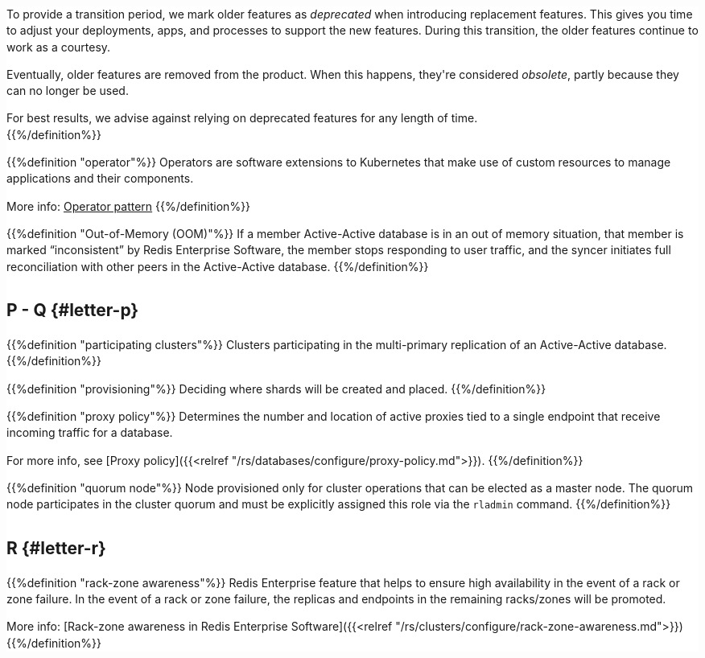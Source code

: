 To provide a transition period, we mark older features as _deprecated_ when introducing replacement features.  This gives you time to adjust your deployments, apps, and processes to support the new features.  During this transition, the older features continue to work as a courtesy.

Eventually, older features are removed from the product.  When this happens, they're considered _obsolete_, partly because they can no longer be used.  

For best results, we advise against relying on deprecated features for any length of time.  
{{%/definition%}}

{{%definition "operator"%}}
Operators are software extensions to Kubernetes that make use of custom resources to manage applications and their components.

More info: [Operator pattern](https://kubernetes.io/docs/concepts/extend-kubernetes/operator/)
{{%/definition%}}

{{%definition "Out-of-Memory (OOM)"%}}
If a member Active-Active database is in an out of memory situation, that member is marked “inconsistent” by Redis Enterprise Software, the member stops responding to user traffic, and the syncer initiates full reconciliation with other peers in the Active-Active database.
{{%/definition%}}

## P - Q {#letter-p}

{{%definition "participating clusters"%}}
Clusters participating in the multi-primary replication of an Active-Active database.
{{%/definition%}}

{{%definition "provisioning"%}}
Deciding where shards will be created and placed.
{{%/definition%}}

{{%definition "proxy policy"%}}
Determines the number and location of active proxies tied to a single endpoint that receive incoming traffic for a database.

For more info, see [Proxy policy]({{<relref "/rs/databases/configure/proxy-policy.md">}}).
{{%/definition%}}

{{%definition "quorum node"%}}
Node provisioned only for cluster operations that can be elected as a master node. The quorum node participates in the cluster quorum and must be explicitly assigned this role via the `rladmin` command.
{{%/definition%}}

## R {#letter-r}

{{%definition "rack-zone awareness"%}}
Redis Enterprise feature that helps to ensure high availability in the event of a rack or zone failure. In the event of a rack or zone failure, the replicas and endpoints in the remaining racks/zones will be promoted.

More info: [Rack-zone awareness in Redis Enterprise Software]({{<relref "/rs/clusters/configure/rack-zone-awareness.md">}})
{{%/definition%}}
